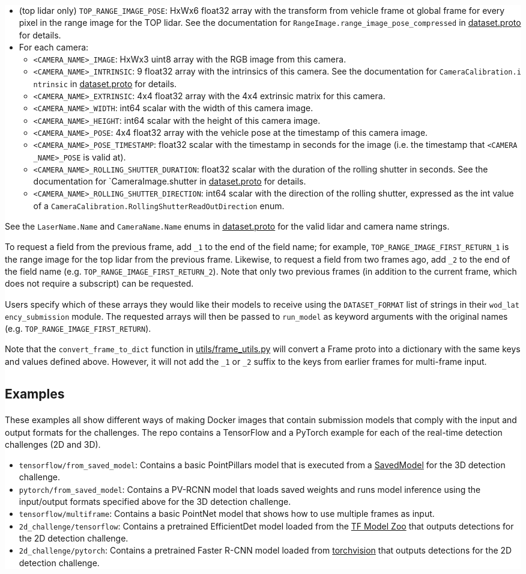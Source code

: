   * (top lidar only) `TOP_RANGE_IMAGE_POSE`: HxWx6 float32 array with the transform from vehicle frame ot global frame for every pixel in the range image for the TOP lidar. See the documentation for `RangeImage.range_image_pose_compressed` in [dataset.proto](https://github.com/waymo-research/waymo-open-dataset/blob/eb7d74d1e11f40f5f8485ae8e0dc71f0944e8661/waymo_open_dataset/dataset.proto#L202-L217) for details.
* For each camera:
  * `<CAMERA_NAME>_IMAGE`: HxWx3 uint8 array with the RGB image from this camera.
  * `<CAMERA_NAME>_INTRINSIC`: 9 float32 array with the intrinsics of this camera. See the documentation for `CameraCalibration.intrinsic` in [dataset.proto](https://github.com/waymo-research/waymo-open-dataset/blob/eb7d74d1e11f40f5f8485ae8e0dc71f0944e8661/waymo_open_dataset/dataset.proto#L91-L100) for details.
  * `<CAMERA_NAME>_EXTRINSIC`: 4x4 float32 array with the 4x4 extrinsic matrix for this camera.
  * `<CAMERA_NAME>_WIDTH`: int64 scalar with the width of this camera image.
  * `<CAMERA_NAME>_HEIGHT`: int64 scalar with the height of this camera image.
  * `<CAMERA_NAME>_POSE`: 4x4 float32 array with the vehicle pose at the timestamp of this camera image.
  * `<CAMERA_NAME>_POSE_TIMESTAMP`: float32 scalar with the timestamp in seconds for the image (i.e. the timestamp that `<CAMERA_NAME>_POSE` is valid at).
  * `<CAMERA_NAME>_ROLLING_SHUTTER_DURATION`: float32 scalar with the duration of the rolling shutter in seconds. See the documentation for `CameraImage.shutter in [dataset.proto](https://github.com/waymo-research/waymo-open-dataset/blob/eb7d74d1e11f40f5f8485ae8e0dc71f0944e8661/waymo_open_dataset/dataset.proto#L268-L283) for details.
  * `<CAMERA_NAME>_ROLLING_SHUTTER_DIRECTION`: int64 scalar with the direction of the rolling shutter, expressed as the int value of a `CameraCalibration.RollingShutterReadOutDirection` enum.

See the `LaserName.Name` and `CameraName.Name` enums in [dataset.proto](https://github.com/waymo-research/waymo-open-dataset/blob/eb7d74d1e11f40f5f8485ae8e0dc71f0944e8661/waymo_open_dataset/dataset.proto#L48-L69) for the valid lidar and camera name strings.

To request a field from the previous frame, add `_1` to the end of the field name; for example, `TOP_RANGE_IMAGE_FIRST_RETURN_1` is the range image for the top lidar from the previous frame. Likewise, to request a field from two frames ago, add `_2` to the end of the field name (e.g. `TOP_RANGE_IMAGE_FIRST_RETURN_2`). Note that only two previous frames (in addition to the current frame, which does not require a subscript) can be requested.

Users specify which of these arrays they would like their models to receive using the `DATASET_FORMAT` list of strings in their `wod_latency_submission` module. The requested arrays will then be passed to `run_model` as keyword arguments with the original names (e.g. `TOP_RANGE_IMAGE_FIRST_RETURN`).

Note that the `convert_frame_to_dict` function in [utils/frame_utils.py](https://github.com/waymo-research/waymo-open-dataset/blob/ae21353bf721bf36e197654e67d482b5619a2302/waymo_open_dataset/utils/frame_utils.py#L215) will convert a Frame proto into a dictionary with the same keys and values defined above. However, it will not add the `_1` or `_2` suffix to the keys from earlier frames for multi-frame input.

## Examples

These examples all show different ways of making Docker images that contain submission models that comply with the input and output formats for the challenges. The repo contains a TensorFlow and a PyTorch example for each of the real-time detection challenges (2D and 3D).

* `tensorflow/from_saved_model`: Contains a basic PointPillars model that is executed from a [SavedModel](https://www.tensorflow.org/guide/saved_model) for the 3D detection challenge.
* `pytorch/from_saved_model`: Contains a PV-RCNN model that loads saved weights and runs model inference using the input/output formats specified above for the 3D detection challenge.
* `tensorflow/multiframe`: Contains a basic PointNet model that shows how to use multiple frames as input.
* `2d_challenge/tensorflow`: Contains a pretrained EfficientDet model loaded from the [TF Model Zoo](https://github.com/tensorflow/models/blob/master/research/object_detection/g3doc/tf2_detection_zoo.md) that outputs detections for the 2D detection challenge.
* `2d_challenge/pytorch`: Contains a pretrained Faster R-CNN model loaded from [torchvision](https://pytorch.org/vision/0.8/models.html#faster-r-cnn) that outputs detections for the 2D detection challenge.
